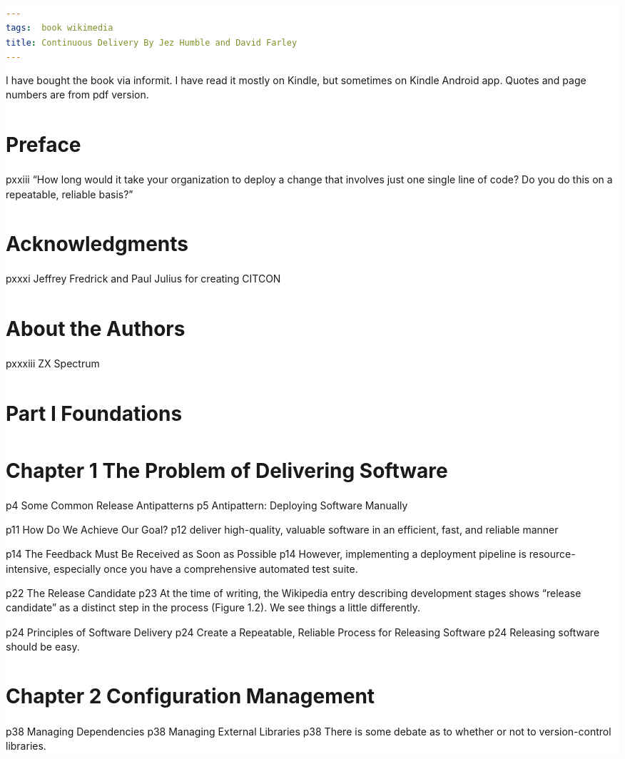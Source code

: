 ```yaml
---
tags:  book wikimedia
title: Continuous Delivery By Jez Humble and David Farley
---
```

I have bought the book via informit. I have read it mostly on Kindle, but sometimes on Kindle Android app. Quotes and page numbers are from pdf version.

# Preface

pxxiii “How long would it take your organization to deploy a change that involves just one single line of code? Do you do this on a repeatable, reliable basis?”

# Acknowledgments

pxxxi Jeffrey Fredrick and Paul Julius for creating CITCON

# About the Authors

pxxxiii ZX Spectrum

# Part I Foundations

# Chapter 1 The Problem of Delivering Software

p4 Some Common Release Antipatterns
p5 Antipattern: Deploying Software Manually

p11 How Do We Achieve Our Goal?
p12 deliver high-quality, valuable software in an efficient, fast, and reliable manner

p14 The Feedback Must Be Received as Soon as Possible
p14 However, implementing a deployment pipeline is resource-intensive, especially once you have a comprehensive automated test suite.

p22 The Release Candidate
p23 At the time of writing, the Wikipedia entry describing development stages shows “release candidate” as a distinct step in the process (Figure 1.2). We see things a little differently.

p24 Principles of Software Delivery
p24 Create a Repeatable, Reliable Process for Releasing Software
p24 Releasing software should be easy.

# Chapter 2 Configuration Management

p38 Managing Dependencies
p38 Managing External Libraries
p38 There is some debate as to whether or not to version-control libraries.
